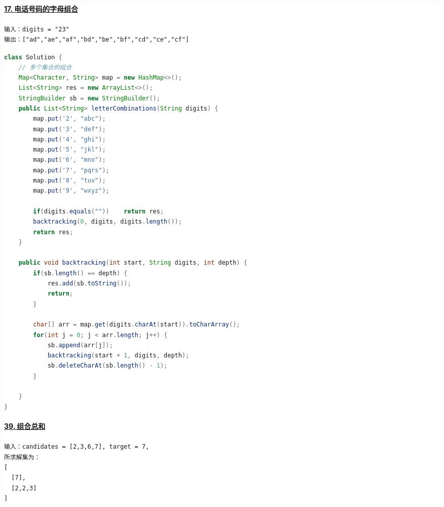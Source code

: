 #### [17. 电话号码的字母组合](https://leetcode-cn.com/problems/letter-combinations-of-a-phone-number/)

```
输入：digits = "23"
输出：["ad","ae","af","bd","be","bf","cd","ce","cf"]
```

```java
class Solution {
    // 多个集合的组合
    Map<Character, String> map = new HashMap<>();
    List<String> res = new ArrayList<>();
    StringBuilder sb = new StringBuilder();
    public List<String> letterCombinations(String digits) {
        map.put('2', "abc");
        map.put('3', "def");
        map.put('4', "ghi");
        map.put('5', "jkl");
        map.put('6', "mno");
        map.put('7', "pqrs");
        map.put('8', "tuv");
        map.put('9', "wxyz");

        if(digits.equals(""))    return res;
        backtracking(0, digits, digits.length());
        return res;
    }

    public void backtracking(int start, String digits, int depth) {
        if(sb.length() == depth) {
            res.add(sb.toString());
            return;
        }

        char[] arr = map.get(digits.charAt(start)).toCharArray();
        for(int j = 0; j < arr.length; j++) {
            sb.append(arr[j]);
            backtracking(start + 1, digits, depth);
            sb.deleteCharAt(sb.length() - 1);
        }
        
    }
}
```

#### [39. 组合总和](https://leetcode-cn.com/problems/combination-sum/)

```
输入：candidates = [2,3,6,7], target = 7,
所求解集为：
[
  [7],
  [2,2,3]
]
```
